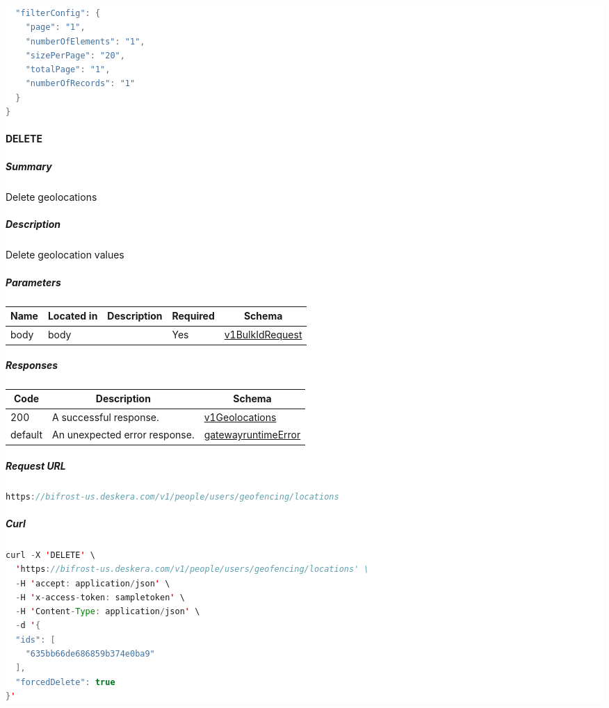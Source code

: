 ```java
  "filterConfig": {
    "page": "1",
    "numberOfElements": "1",
    "sizePerPage": "20",
    "totalPage": "1",
    "numberOfRecords": "1"
  }
}
```
#### DELETE
##### Summary

Delete geolocations

##### Description

Delete geolocation values

##### Parameters

| Name | Located in | Description | Required | Schema |
| ---- | ---------- | ----------- | -------- | ---- |
| body | body |  | Yes | [v1BulkIdRequest](#v1bulkidrequest) |

##### Responses

| Code | Description | Schema |
| ---- | ----------- | ------ |
| 200 | A successful response. | [v1Geolocations](#v1geolocations) |
| default | An unexpected error response. | [gatewayruntimeError](#gatewayruntimeerror) |


##### Request URL
```java
https://bifrost-us.deskera.com/v1/people/users/geofencing/locations
```

##### Curl

```java
curl -X 'DELETE' \
  'https://bifrost-us.deskera.com/v1/people/users/geofencing/locations' \
  -H 'accept: application/json' \
  -H 'x-access-token: sampletoken' \
  -H 'Content-Type: application/json' \
  -d '{
  "ids": [
    "635bb66de686859b374e0ba9"
  ],
  "forcedDelete": true
}'
```
